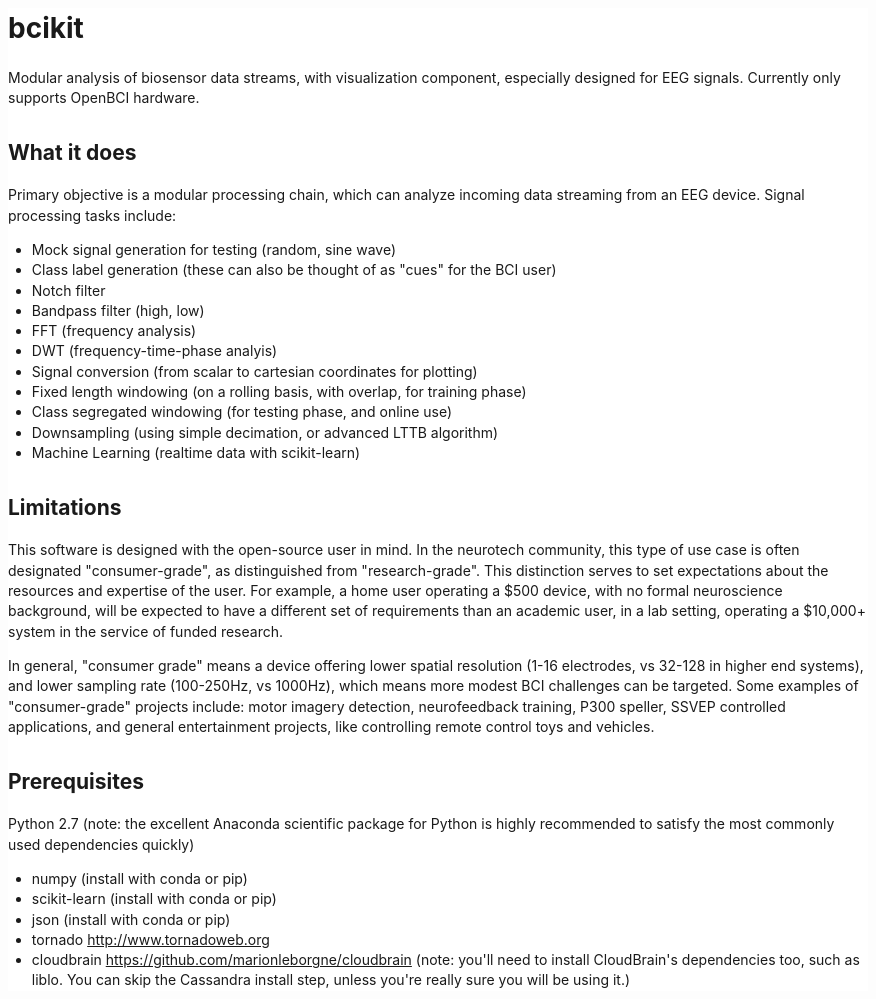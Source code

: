 # bcikit
Modular analysis of biosensor data streams, with visualization component, especially designed for EEG signals.
Currently only supports OpenBCI hardware.

## What it does
Primary objective is a modular processing chain, which can analyze incoming data streaming from an EEG device.
Signal processing tasks include:
- Mock signal generation for testing (random, sine wave)
- Class label generation (these can also be thought of as "cues" for the BCI user)
- Notch filter
- Bandpass filter (high, low)
- FFT (frequency analysis)
- DWT (frequency-time-phase analyis)
- Signal conversion (from scalar to cartesian coordinates for plotting)
- Fixed length windowing (on a rolling basis, with overlap, for training phase)
- Class segregated windowing (for testing phase, and online use)
- Downsampling (using simple decimation, or advanced LTTB algorithm)
- Machine Learning (realtime data with scikit-learn)

## Limitations
This software is designed with the open-source user in mind. In the neurotech community, this type of use case is 
 often designated "consumer-grade", as distinguished from "research-grade".  This distinction serves to set expectations
 about the resources and expertise of the user.  For example, a home user operating a $500 device, with no formal 
 neuroscience background, will be expected to have a different set of requirements than an academic user, in a lab
 setting, operating a $10,000+ system in the service of funded research.
 
In general, "consumer grade" means a device offering lower spatial resolution (1-16 electrodes, vs 32-128 in higher end 
systems), and lower sampling rate (100-250Hz, vs 1000Hz), which means more modest BCI challenges can be targeted. Some
examples of "consumer-grade" projects include: motor imagery detection, neurofeedback training, P300 speller, SSVEP
controlled applications, and general entertainment projects, like controlling remote control toys and vehicles.

## Prerequisites

Python 2.7
(note: the excellent Anaconda scientific package for Python is highly recommended to satisfy the most commonly used
dependencies quickly) 

- numpy (install with conda or pip)
- scikit-learn (install with conda or pip)
- json (install with conda or pip)
- tornado http://www.tornadoweb.org
- cloudbrain https://github.com/marionleborgne/cloudbrain (note: you'll need to install CloudBrain's dependencies too, 
such as liblo.  You can skip the Cassandra install step, unless you're really sure you will be using it.)
 